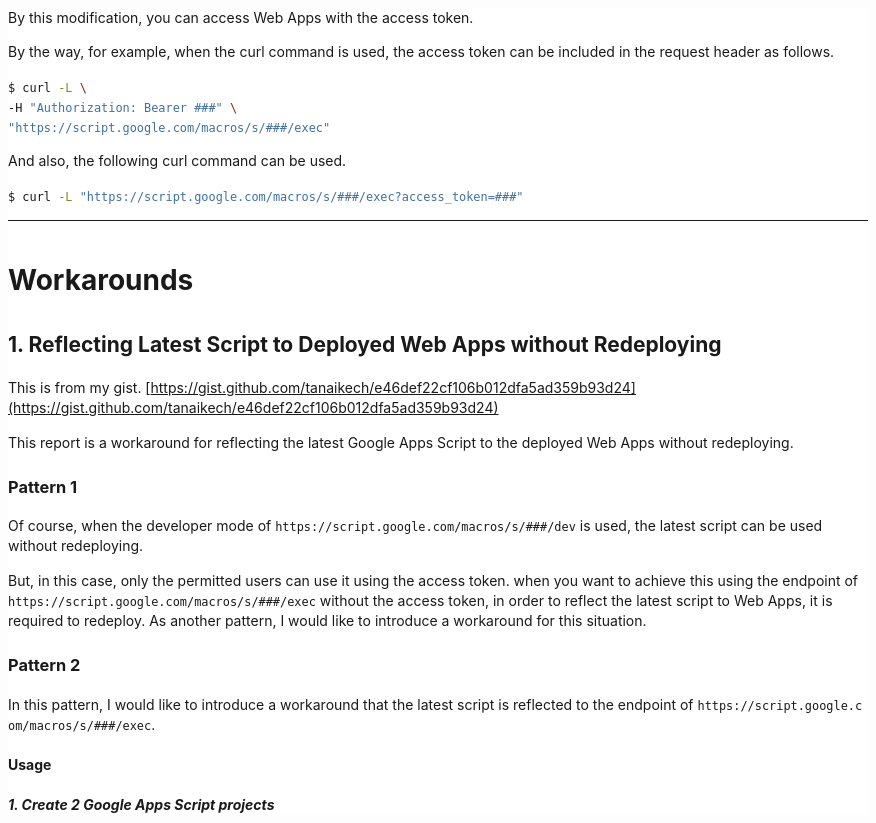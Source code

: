 By this modification, you can access Web Apps with the access token.

By the way, for example, when the curl command is used, the access token can be included in the request header as follows.

```bash
$ curl -L \
-H "Authorization: Bearer ###" \
"https://script.google.com/macros/s/###/exec"
```

And also, the following curl command can be used.

```bash
$ curl -L "https://script.google.com/macros/s/###/exec?access_token=###"
```

---

# Workarounds

<a name="workaround1"></a>

## 1. Reflecting Latest Script to Deployed Web Apps without Redeploying

This is from my gist. [https://gist.github.com/tanaikech/e46def22cf106b012dfa5ad359b93d24](https://gist.github.com/tanaikech/e46def22cf106b012dfa5ad359b93d24)

This report is a workaround for reflecting the latest Google Apps Script to the deployed Web Apps without redeploying.

### Pattern 1

Of course, when the developer mode of `https://script.google.com/macros/s/###/dev` is used, the latest script can be used without redeploying.

But, in this case, only the permitted users can use it using the access token. when you want to achieve this using the endpoint of `https://script.google.com/macros/s/###/exec` without the access token, in order to reflect the latest script to Web Apps, it is required to redeploy. As another pattern, I would like to introduce a workaround for this situation.

### Pattern 2

In this pattern, I would like to introduce a workaround that the latest script is reflected to the endpoint of `https://script.google.com/macros/s/###/exec`.

#### Usage

##### 1. Create 2 Google Apps Script projects

